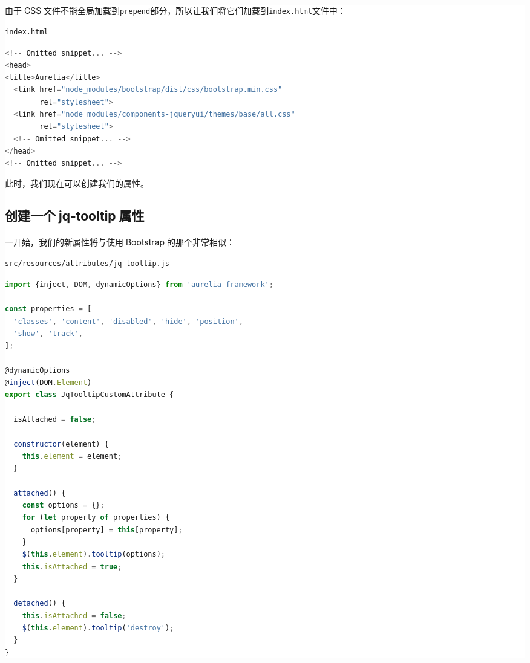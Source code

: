 由于 CSS 文件不能全局加载到`prepend`部分，所以让我们将它们加载到`index.html`文件中：

`index.html`

```js
<!-- Omitted snippet... --> 
<head> 
<title>Aurelia</title> 
  <link href="node_modules/bootstrap/dist/css/bootstrap.min.css"  
        rel="stylesheet"> 
  <link href="node_modules/components-jqueryui/themes/base/all.css"  
        rel="stylesheet"> 
  <!-- Omitted snippet... --> 
</head> 
<!-- Omitted snippet... --> 

```

此时，我们现在可以创建我们的属性。

## 创建一个 jq-tooltip 属性

一开始，我们的新属性将与使用 Bootstrap 的那个非常相似：

`src/resources/attributes/jq-tooltip.js`

```js
import {inject, DOM, dynamicOptions} from 'aurelia-framework'; 

const properties = [ 
  'classes', 'content', 'disabled', 'hide', 'position', 
  'show', 'track',  
]; 

@dynamicOptions 
@inject(DOM.Element) 
export class JqTooltipCustomAttribute { 

  isAttached = false; 

  constructor(element) { 
    this.element = element; 
  } 

  attached() { 
    const options = {}; 
    for (let property of properties) { 
      options[property] = this[property]; 
    } 
    $(this.element).tooltip(options); 
    this.isAttached = true; 
  }   

  detached() { 
    this.isAttached = false; 
    $(this.element).tooltip('destroy'); 
  } 
} 

```
